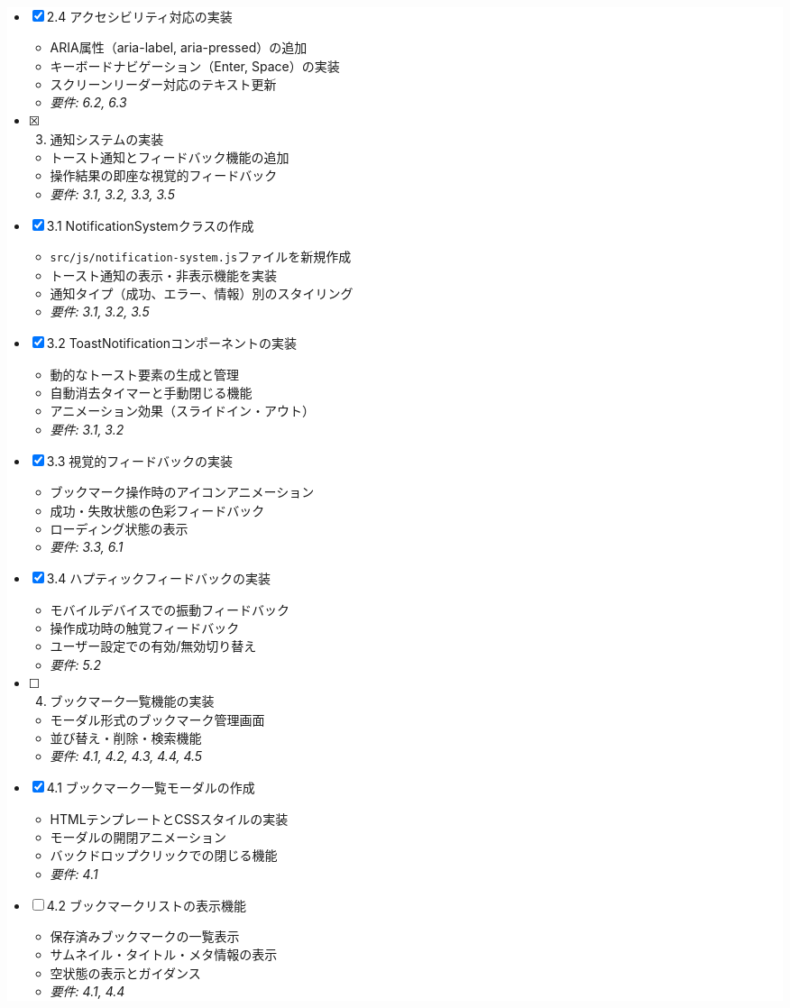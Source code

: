 - [x] 2.4 アクセシビリティ対応の実装

  - ARIA属性（aria-label, aria-pressed）の追加
  - キーボードナビゲーション（Enter, Space）の実装
  - スクリーンリーダー対応のテキスト更新
  - _要件: 6.2, 6.3_

- [x] 3. 通知システムの実装

  - トースト通知とフィードバック機能の追加
  - 操作結果の即座な視覚的フィードバック
  - _要件: 3.1, 3.2, 3.3, 3.5_

- [x] 3.1 NotificationSystemクラスの作成

  - `src/js/notification-system.js`ファイルを新規作成
  - トースト通知の表示・非表示機能を実装
  - 通知タイプ（成功、エラー、情報）別のスタイリング
  - _要件: 3.1, 3.2, 3.5_

- [x] 3.2 ToastNotificationコンポーネントの実装

  - 動的なトースト要素の生成と管理
  - 自動消去タイマーと手動閉じる機能
  - アニメーション効果（スライドイン・アウト）
  - _要件: 3.1, 3.2_

- [x] 3.3 視覚的フィードバックの実装

  - ブックマーク操作時のアイコンアニメーション
  - 成功・失敗状態の色彩フィードバック
  - ローディング状態の表示
  - _要件: 3.3, 6.1_

- [x] 3.4 ハプティックフィードバックの実装

  - モバイルデバイスでの振動フィードバック
  - 操作成功時の触覚フィードバック
  - ユーザー設定での有効/無効切り替え
  - _要件: 5.2_

- [ ] 4. ブックマーク一覧機能の実装
  - モーダル形式のブックマーク管理画面
  - 並び替え・削除・検索機能
  - _要件: 4.1, 4.2, 4.3, 4.4, 4.5_

- [x] 4.1 ブックマーク一覧モーダルの作成


  - HTMLテンプレートとCSSスタイルの実装
  - モーダルの開閉アニメーション
  - バックドロップクリックでの閉じる機能
  - _要件: 4.1_

- [ ] 4.2 ブックマークリストの表示機能
  - 保存済みブックマークの一覧表示
  - サムネイル・タイトル・メタ情報の表示
  - 空状態の表示とガイダンス
  - _要件: 4.1, 4.4_
